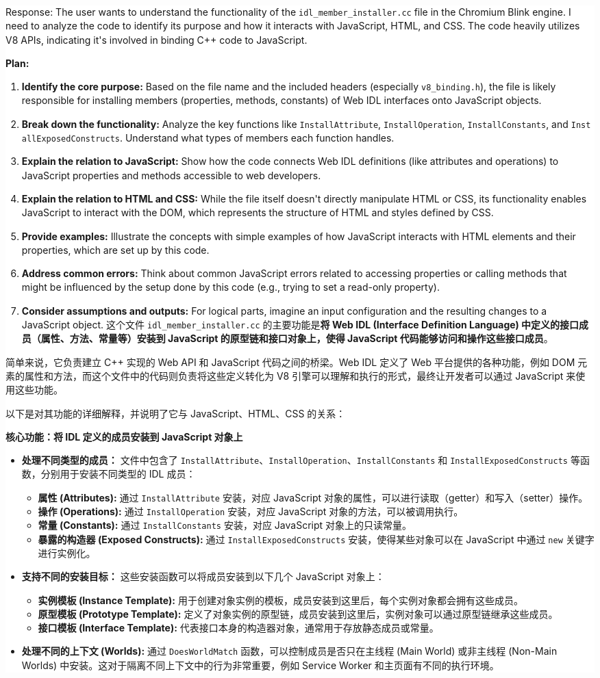 Response:
The user wants to understand the functionality of the `idl_member_installer.cc` file in the Chromium Blink engine. I need to analyze the code to identify its purpose and how it interacts with JavaScript, HTML, and CSS. The code heavily utilizes V8 APIs, indicating it's involved in binding C++ code to JavaScript.

**Plan:**

1. **Identify the core purpose:** Based on the file name and the included headers (especially `v8_binding.h`), the file is likely responsible for installing members (properties, methods, constants) of Web IDL interfaces onto JavaScript objects.

2. **Break down the functionality:** Analyze the key functions like `InstallAttribute`, `InstallOperation`, `InstallConstants`, and `InstallExposedConstructs`. Understand what types of members each function handles.

3. **Explain the relation to JavaScript:** Show how the code connects Web IDL definitions (like attributes and operations) to JavaScript properties and methods accessible to web developers.

4. **Explain the relation to HTML and CSS:** While the file itself doesn't directly manipulate HTML or CSS, its functionality enables JavaScript to interact with the DOM, which represents the structure of HTML and styles defined by CSS.

5. **Provide examples:** Illustrate the concepts with simple examples of how JavaScript interacts with HTML elements and their properties, which are set up by this code.

6. **Address common errors:** Think about common JavaScript errors related to accessing properties or calling methods that might be influenced by the setup done by this code (e.g., trying to set a read-only property).

7. **Consider assumptions and outputs:**  For logical parts, imagine an input configuration and the resulting changes to a JavaScript object.
这个文件 `idl_member_installer.cc` 的主要功能是**将 Web IDL (Interface Definition Language) 中定义的接口成员（属性、方法、常量等）安装到 JavaScript 的原型链和接口对象上，使得 JavaScript 代码能够访问和操作这些接口成员**。

简单来说，它负责建立 C++ 实现的 Web API 和 JavaScript 代码之间的桥梁。Web IDL 定义了 Web 平台提供的各种功能，例如 DOM 元素的属性和方法，而这个文件中的代码则负责将这些定义转化为 V8 引擎可以理解和执行的形式，最终让开发者可以通过 JavaScript 来使用这些功能。

以下是对其功能的详细解释，并说明了它与 JavaScript、HTML、CSS 的关系：

**核心功能：将 IDL 定义的成员安装到 JavaScript 对象上**

* **处理不同类型的成员：** 文件中包含了 `InstallAttribute`、`InstallOperation`、`InstallConstants` 和 `InstallExposedConstructs` 等函数，分别用于安装不同类型的 IDL 成员：
    * **属性 (Attributes):**  通过 `InstallAttribute` 安装，对应 JavaScript 对象的属性，可以进行读取（getter）和写入（setter）操作。
    * **操作 (Operations):** 通过 `InstallOperation` 安装，对应 JavaScript 对象的方法，可以被调用执行。
    * **常量 (Constants):** 通过 `InstallConstants` 安装，对应 JavaScript 对象上的只读常量。
    * **暴露的构造器 (Exposed Constructs):** 通过 `InstallExposedConstructs` 安装，使得某些对象可以在 JavaScript 中通过 `new` 关键字进行实例化。

* **支持不同的安装目标：**  这些安装函数可以将成员安装到以下几个 JavaScript 对象上：
    * **实例模板 (Instance Template):**  用于创建对象实例的模板，成员安装到这里后，每个实例对象都会拥有这些成员。
    * **原型模板 (Prototype Template):**  定义了对象实例的原型链，成员安装到这里后，实例对象可以通过原型链继承这些成员。
    * **接口模板 (Interface Template):** 代表接口本身的构造器对象，通常用于存放静态成员或常量。

* **处理不同的上下文 (Worlds):**  通过 `DoesWorldMatch` 函数，可以控制成员是否只在主线程 (Main World) 或非主线程 (Non-Main Worlds) 中安装。这对于隔离不同上下文中的行为非常重要，例如 Service Worker 和主页面有不同的执行环境。
